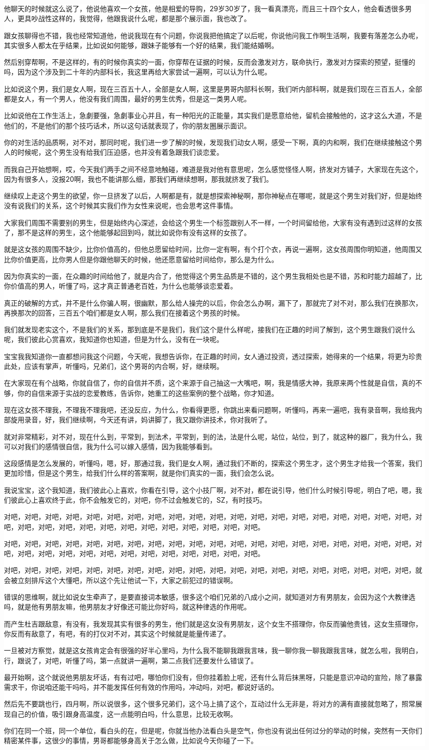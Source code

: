 他聊天的时候就这么说了，他说他喜欢一个女孩，他是相爱的导购，29岁30岁了，我一看真漂亮，而且三十四个女人，他会看透很多男人，更具吵战性这样的，我觉得，他跟我说什么呢，都是那个展示面，我也改了。

跟女孩聊得也不错，我也经常知道他，他说我现在有个问题，你说我把他搞定了以后呢，你说他问我工作啊生活啊，我要有落差怎么办呢，其实很多人都太在乎结果，比如说如何能够，跟妹子能够有一个好的结果，我们能结婚啊。

然后别穿帮啊，不是这样的，有的时候你真实的一面，你穿帮在证据的时候，反而会激发对方，联命执行，激发对方探索的预望，挺懂的吗，因为这个涉及到二十年的内部科长，我这里再给大家尝试一遍啊，可以认为什么呢。

比如说这个男，我们是女人啊，现在三百五十人，全部是女人啊，这里是男哥内部科长啊，我们听内部科啊，就是我们现在三百五人，全部都是女人，有一个男人，他没有我们周围，最好的男生优秀，但是这一类男人呢。

比如说他在工作生活上，急劇要强，急劇事业心并且，有一种阳光的正能量，其实我们是愿意给他，留机会接触他的，这才这么大道，不是他们的，不是他们的那个技巧话术，所以这句话就表现了，你的朋友圈展示面识。

你的对生活的品质啊，对不对，那同时呢，我们进一步了解的时候，发现我们动女人啊，感受一下啊，真的内和啊，我们在继续接触这个男人的时候呢，这个男生没有给我们压迫感，也并没有着急跟我们谈恋爱。

而我自己开始想啊，哎，今天我们两手之间不经意地触碰，难道是我对他有意思呢，怎么感觉怪怪人啊，挤发对方铺子，大家现在先这个，因为有很多人，没报20啊，我也不能讲那么细，那我们再继续想啊，那我就挤发了我们。

继续叹上走这个男生的欲望，你一旦挤发了以后，人啊都是有，就是想探索神秘啊，那你神秘点在哪呢，就是这个男生对我们好，但是始终没有说我们的关系，这个时候其实我们作为女性来说呢，也会思考这件事情。

大家我们周围不需要别的男生，但是始终内心深述，会给这个男生一个标签跟别人不一样，一个时间留给他，大家有没有遇到过这样的女孩了，那不是这样的男生，这个他能够起回到吗，就比如说你有没有这样的女孩了。

就是这女孩的周围不缺少，比你价值高的，但他总愿留给时间，比你一定有啊，有个打个衣，再说一遍啊，这女孩周围你明知道，他周围又比你价值更高，比你男人但是你跟他聊天的时候，他还愿意留给时间给你，那么是为什么。

因为你真实的一面，在众趣的时间给他了，就是内合了，他觉得这个男生品质是不错的，这个男生我相处也是不错，苏和时能力超越了，比你价值高的男人，听懂了吗，这才真正普通老百姓，为什么也能够谈恋爱着。

真正的破解的方式，并不是什么你骗人啊，很幽默，那么给人操完的以后，你会怎么办啊，漏下了，那就完了对不对，那么我们在换那次，再换那次的回答，三百五个咱们都是女人啊，那么我们在接着这个男孩的时候。

我们就发现老实这个，不是我们的关系，那到底是不是我们，我们这个是什么样呢，接我们在正趣的时间了解到，这个男生跟我们说什么呢，我们彼此心赏喜欢，我知道你也知道，但是为什么，没有在一块呢。

宝宝我我知道你一直都想问我这个问题，今天呢，我想告诉你，在正趣的时间，女人通过投资，透过探索，她得来的一个结果，将更为珍贵此处，应该有掌声，听懂吗，兄弟们，这个男哥的内合啊，好，继续啊。

在大家现在有个战略，你就自信了，你的自信并不质，这个来源于自己抽这一大嘴吧，啊，我是情感大神，我原来两个性就是自信，真的不够，你的自信来源于实战的恋爱教练，告诉你，她重工的这些案例的整个战略，你才知道。

现在这女孩不理我，不理我不理我吧，还没反应，为什么，你看得更愿，你跳出来看问题啊，听懂吗，再来一遍吧，我有录音啊，我给我内部旋用录音，好，我们继续啊，今天还有讲，妈讲脚了，我又跟你讲技术，你对我听了。

就对非常精彩，对不对，现在什么到，平常到，到法术，平常到，到的法，法是什么呢，站位，站位，到了，就这种的器厂，我为什么，我可以对我们的感情很自信，我为什么可以嫁入感情，因为我能够看到。

这段感情是怎么发展的，听懂吗，嗯，好，那通过我，我们是女人啊，通过我们不断的，探索这个男生才，这个男生才给我一个答案，我们更加珍惜，但是这个男生，给我们什么样的答案啊，就是你们真实的一面，我们会怎么说。

我说宝宝，这个我知道，我们彼此心上喜欢，你看在引导，这个小技厂啊，对不对，都在说引导，他们什么时候引导呢，明白了吧，嗯，我们彼此心上喜欢终于此，你不会触发它的，对吧，你不过会触发它的，SZ，有时技巧。

对吧，对吧，对吧，对吧，对吧，对吧，对吧，对吧，对吧，对吧，对吧，对吧，对吧，对吧，对吧，对吧，对吧，对吧，对吧，对吧，对吧，对吧，对吧，对吧，对吧，对吧，对吧，对吧，对吧，对吧，对吧，对吧，对吧。

对吧，对吧，对吧，对吧，对吧，对吧，对吧，对吧，对吧，对吧，对吧，对吧，对吧，对吧，对吧，对吧，对吧，对吧，对吧，对吧，对吧，对吧，对吧，对吧，对吧，对吧，对吧，对吧，对吧，对吧，对吧，对吧，对吧。

对吧，对吧，对吧，对吧，对吧，对吧，对吧，对吧，对吧，对吧，对吧，对吧，对吧，对吧，对吧，对吧，对吧，对吧，对吧，对吧，就会被立刻排斥这个大懂吧，所以这个先让他试一下，大家之前犯过的错误啊。

错误的思维啊，就比如说女生牵声了，是要直接词本敏感，很多这个咱们兄弟的八成小之间，就知道对方有男朋友，会因为这个大教律选吗，就是他有男朋友嘛，他男朋友才好像还可能比你好吗，就这种律选的作用呢。

而产生杜吉跟敌意，有没有，我发现其实有很多的男生，他们就是这女没有男朋友，这个女生不搭理你，你反而骗他贵钱，这女生搭理你，你反而有敌意了，有吧，有的打仪对不对，其实这个时候就是能量传递了。

一旦被对方察觉，就是这女孩肯定会有很强的好半心里吗，为什么我不能聊我跟我言味，我一聊你我一聊我跟我言味，就怎么啦，我明白，行，跟说了，对吧，听懂了吗，第一点就讲一遍啊，第二点我们还要发什么错误了。

最开始啊，这个就说他男朋友坏话，有有过吧，哪怕你们没有，但你挂着脸上呢，还有什么背后抹黑呀，只能是意识冲动的宣险，除了暴露需求干，你说咱还能干吗吗，并不能发挥任何有效的作用吗，冲动吗，对吧，都说好话的。

然后先不要跳也行，四月啊，所以说很多，这个很多兄弟们，这个马上搞了这个，互动过什么无非是，将对方的满有直接就忽略了，照常展现自己的价值，吸引跟身高温度，这一点能明白吗，什么意思，比较无收啊。

你们在同一个班，同一个单位，看白头的在，但是呢，你就当他办法看白头是空气，你也没有说出任何过分的举动的时候，突然有一天你们精密某件事，这很少的事情，男哥都能够身高关于怎么做，比如说今天你碰了一下。
